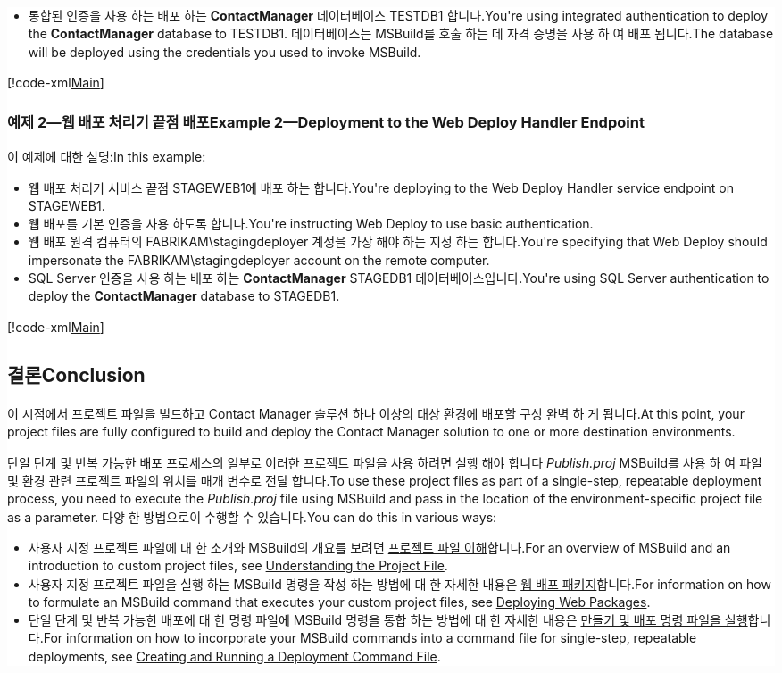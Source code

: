 - <span data-ttu-id="2cfa5-187">통합된 인증을 사용 하는 배포 하는 **ContactManager** 데이터베이스 TESTDB1 합니다.</span><span class="sxs-lookup"><span data-stu-id="2cfa5-187">You're using integrated authentication to deploy the **ContactManager** database to TESTDB1.</span></span> <span data-ttu-id="2cfa5-188">데이터베이스는 MSBuild를 호출 하는 데 자격 증명을 사용 하 여 배포 됩니다.</span><span class="sxs-lookup"><span data-stu-id="2cfa5-188">The database will be deployed using the credentials you used to invoke MSBuild.</span></span>


[!code-xml[Main](configuring-deployment-properties-for-a-target-environment/samples/sample1.xml)]


### <a name="example-2x2014deployment-to-the-web-deploy-handler-endpoint"></a><span data-ttu-id="2cfa5-189">예제 2&#x2014;웹 배포 처리기 끝점 배포</span><span class="sxs-lookup"><span data-stu-id="2cfa5-189">Example 2&#x2014;Deployment to the Web Deploy Handler Endpoint</span></span>

<span data-ttu-id="2cfa5-190">이 예제에 대한 설명:</span><span class="sxs-lookup"><span data-stu-id="2cfa5-190">In this example:</span></span>

- <span data-ttu-id="2cfa5-191">웹 배포 처리기 서비스 끝점 STAGEWEB1에 배포 하는 합니다.</span><span class="sxs-lookup"><span data-stu-id="2cfa5-191">You're deploying to the Web Deploy Handler service endpoint on STAGEWEB1.</span></span>
- <span data-ttu-id="2cfa5-192">웹 배포를 기본 인증을 사용 하도록 합니다.</span><span class="sxs-lookup"><span data-stu-id="2cfa5-192">You're instructing Web Deploy to use basic authentication.</span></span>
- <span data-ttu-id="2cfa5-193">웹 배포 원격 컴퓨터의 FABRIKAM\stagingdeployer 계정을 가장 해야 하는 지정 하는 합니다.</span><span class="sxs-lookup"><span data-stu-id="2cfa5-193">You're specifying that Web Deploy should impersonate the FABRIKAM\stagingdeployer account on the remote computer.</span></span>
- <span data-ttu-id="2cfa5-194">SQL Server 인증을 사용 하는 배포 하는 **ContactManager** STAGEDB1 데이터베이스입니다.</span><span class="sxs-lookup"><span data-stu-id="2cfa5-194">You're using SQL Server authentication to deploy the **ContactManager** database to STAGEDB1.</span></span>


[!code-xml[Main](configuring-deployment-properties-for-a-target-environment/samples/sample2.xml)]


## <a name="conclusion"></a><span data-ttu-id="2cfa5-195">결론</span><span class="sxs-lookup"><span data-stu-id="2cfa5-195">Conclusion</span></span>

<span data-ttu-id="2cfa5-196">이 시점에서 프로젝트 파일을 빌드하고 Contact Manager 솔루션 하나 이상의 대상 환경에 배포할 구성 완벽 하 게 됩니다.</span><span class="sxs-lookup"><span data-stu-id="2cfa5-196">At this point, your project files are fully configured to build and deploy the Contact Manager solution to one or more destination environments.</span></span>

<span data-ttu-id="2cfa5-197">단일 단계 및 반복 가능한 배포 프로세스의 일부로 이러한 프로젝트 파일을 사용 하려면 실행 해야 합니다 *Publish.proj* MSBuild를 사용 하 여 파일 및 환경 관련 프로젝트 파일의 위치를 매개 변수로 전달 합니다.</span><span class="sxs-lookup"><span data-stu-id="2cfa5-197">To use these project files as part of a single-step, repeatable deployment process, you need to execute the *Publish.proj* file using MSBuild and pass in the location of the environment-specific project file as a parameter.</span></span> <span data-ttu-id="2cfa5-198">다양 한 방법으로이 수행할 수 있습니다.</span><span class="sxs-lookup"><span data-stu-id="2cfa5-198">You can do this in various ways:</span></span>

- <span data-ttu-id="2cfa5-199">사용자 지정 프로젝트 파일에 대 한 소개와 MSBuild의 개요를 보려면 [프로젝트 파일 이해](../web-deployment-in-the-enterprise/understanding-the-project-file.md)합니다.</span><span class="sxs-lookup"><span data-stu-id="2cfa5-199">For an overview of MSBuild and an introduction to custom project files, see [Understanding the Project File](../web-deployment-in-the-enterprise/understanding-the-project-file.md).</span></span>
- <span data-ttu-id="2cfa5-200">사용자 지정 프로젝트 파일을 실행 하는 MSBuild 명령을 작성 하는 방법에 대 한 자세한 내용은 [웹 배포 패키지](../web-deployment-in-the-enterprise/deploying-web-packages.md)합니다.</span><span class="sxs-lookup"><span data-stu-id="2cfa5-200">For information on how to formulate an MSBuild command that executes your custom project files, see [Deploying Web Packages](../web-deployment-in-the-enterprise/deploying-web-packages.md).</span></span>
- <span data-ttu-id="2cfa5-201">단일 단계 및 반복 가능한 배포에 대 한 명령 파일에 MSBuild 명령을 통합 하는 방법에 대 한 자세한 내용은 [만들기 및 배포 명령 파일을 실행](../web-deployment-in-the-enterprise/creating-and-running-a-deployment-command-file.md)합니다.</span><span class="sxs-lookup"><span data-stu-id="2cfa5-201">For information on how to incorporate your MSBuild commands into a command file for single-step, repeatable deployments, see [Creating and Running a Deployment Command File](../web-deployment-in-the-enterprise/creating-and-running-a-deployment-command-file.md).</span></span>